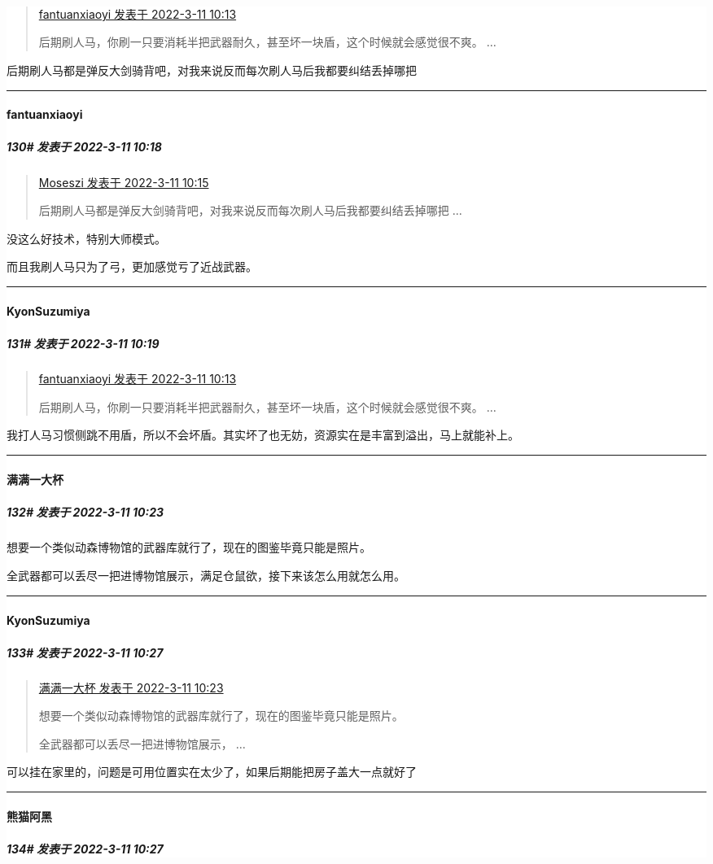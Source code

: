 <blockquote><a href="httphttps://bbs.saraba1st.com/2b/forum.php?mod=redirect&amp;goto=findpost&amp;pid=55001496&amp;ptid=2057114" target="_blank">fantuanxiaoyi 发表于 2022-3-11 10:13</a>

后期刷人马，你刷一只要消耗半把武器耐久，甚至坏一块盾，这个时候就会感觉很不爽。 ...</blockquote>
后期刷人马都是弹反大剑骑背吧，对我来说反而每次刷人马后我都要纠结丢掉哪把

*****

####  fantuanxiaoyi  
##### 130#       发表于 2022-3-11 10:18

<blockquote><a href="httphttps://bbs.saraba1st.com/2b/forum.php?mod=redirect&amp;goto=findpost&amp;pid=55001520&amp;ptid=2057114" target="_blank">Moseszi 发表于 2022-3-11 10:15</a>

后期刷人马都是弹反大剑骑背吧，对我来说反而每次刷人马后我都要纠结丢掉哪把 ...</blockquote>
没这么好技术，特别大师模式。

而且我刷人马只为了弓，更加感觉亏了近战武器。

*****

####  KyonSuzumiya  
##### 131#       发表于 2022-3-11 10:19

<blockquote><a href="httphttps://bbs.saraba1st.com/2b/forum.php?mod=redirect&amp;goto=findpost&amp;pid=55001496&amp;ptid=2057114" target="_blank">fantuanxiaoyi 发表于 2022-3-11 10:13</a>

后期刷人马，你刷一只要消耗半把武器耐久，甚至坏一块盾，这个时候就会感觉很不爽。 ...</blockquote>
我打人马习惯侧跳不用盾，所以不会坏盾。其实坏了也无妨，资源实在是丰富到溢出，马上就能补上。

*****

####  满满一大杯  
##### 132#       发表于 2022-3-11 10:23

想要一个类似动森博物馆的武器库就行了，现在的图鉴毕竟只能是照片。

全武器都可以丢尽一把进博物馆展示，满足仓鼠欲，接下来该怎么用就怎么用。

*****

####  KyonSuzumiya  
##### 133#       发表于 2022-3-11 10:27

<blockquote><a href="httphttps://bbs.saraba1st.com/2b/forum.php?mod=redirect&amp;goto=findpost&amp;pid=55001637&amp;ptid=2057114" target="_blank">满满一大杯 发表于 2022-3-11 10:23</a>

想要一个类似动森博物馆的武器库就行了，现在的图鉴毕竟只能是照片。

全武器都可以丢尽一把进博物馆展示， ...</blockquote>
可以挂在家里的，问题是可用位置实在太少了，如果后期能把房子盖大一点就好了

*****

####  熊猫阿黑  
##### 134#       发表于 2022-3-11 10:27
